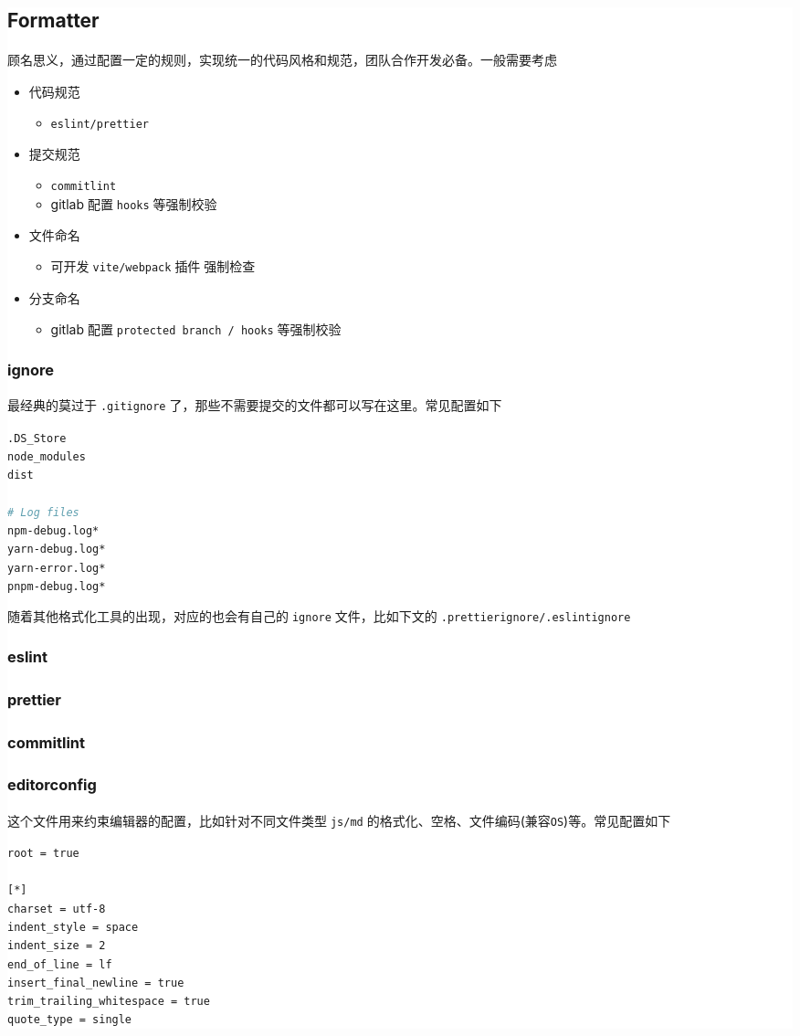 ## Formatter

顾名思义，通过配置一定的规则，实现统一的代码风格和规范，团队合作开发必备。一般需要考虑

- 代码规范
  - `eslint/prettier`

- 提交规范
  - `commitlint`
  -  gitlab 配置 `hooks` 等强制校验

- 文件命名
  - 可开发 `vite/webpack` 插件 强制检查

- 分支命名
  - gitlab 配置 `protected branch / hooks` 等强制校验

### ignore

最经典的莫过于 `.gitignore` 了，那些不需要提交的文件都可以写在这里。常见配置如下

```bash
.DS_Store
node_modules
dist

# Log files
npm-debug.log*
yarn-debug.log*
yarn-error.log*
pnpm-debug.log*
```

随着其他格式化工具的出现，对应的也会有自己的 `ignore` 文件，比如下文的 `.prettierignore/.eslintignore`

### eslint

### prettier

### commitlint

### editorconfig

这个文件用来约束编辑器的配置，比如针对不同文件类型 `js/md` 的格式化、空格、文件编码(兼容`OS`)等。常见配置如下

```bash
root = true

[*]
charset = utf-8
indent_style = space
indent_size = 2
end_of_line = lf
insert_final_newline = true
trim_trailing_whitespace = true
quote_type = single
```
